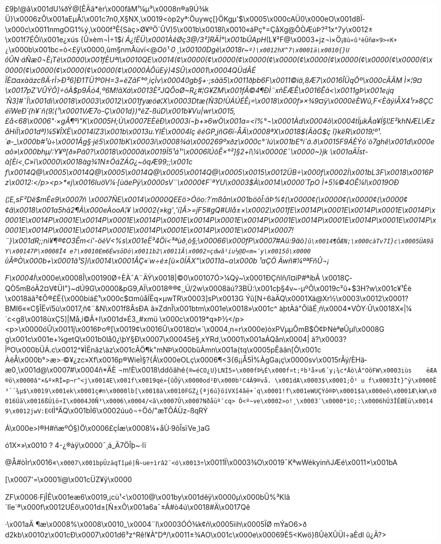£9þ!@â\x001dU¼ðÝ@[ÊÄã*èr\x000fãM¹¼µ³\x0008n®a9Ú¾kÜ}\x0006zÔ\x001aEµÅ¦\x001c7n0,X§NX¸\x0019<òp2yª:Öuywç[}ÖKgµ'$\x0005\x000cAÜ0\x000eO\x001d8Ï­\x000c\x0011nmgOG1%ý¸\x000f³Ê{Sàç>Ø¥ºÖ´ÛV)5\x001b\x0018î\x0010«áPç°=ÇåXg@ÔÒÆúÞ?²1x^7y\x0012±\x001f7ÉÔì\x001e¿xús {Û»èm¬Ì÷1$_i Á¿!ËÜ\x0001ÀêØç3@/3²]RÄÌ°\x001bÛApH_(L¥²F@\x0003­+jz¬ì×Ö¡`8ù«û³èÜñø×9>«K+¿`\x000b\x001bc=ò<£ÿ\x0000,ûm§nm­Âùvï<@*Oö¹·0
¸\x00100Dgè\x0018r~`º)\x0012hX^7\x0001ä\x0010{}UÓ`ÛN·áÑæ0¬È¡Tè\x0000\x001fÈUªl\x0010QE\x0014(¢\x0000(¢\x0000(¢\x0000(¢\x0000(¢\x0000(¢\x0000(¢\x0000(¢\x0000(¢\x0000(¢\x0000(¢\x0000(¢\x0000(¢\x0000ÀÔüEý}4SÛ\x0001\x0004QÜdÃÉÏÈ¤axàäzcßÄ·rÌ>Ð³6]Ð1TÜ1º0H=3=ëZãF°º¸içÌv\x00040gb§+·;sãã5\x0011ðþb6F\x0011©iä,8Æ7\x0016ÎÜqÔº\x000cÃÄM
Ì×¦9¤\x0017pZ´VÛÝÕ]÷ôÀ$p9Âó4,º6M!ãXá\x0013È²JQÔoØ~R¿#¦G¥ZM\x001fÃ©4¶ÐÌ¨xñËÆÊ\x0016Êã<\x0011gÞ\x001e¡jq´Ñ3]#¯Ï\x001dì\x0018\x0003\x0012\x001fyæóø¦X\x0003Dtæ{Ñ3D!ÙÁÚÉÊ¡=\x0018\x000f»×¾9¤ÿ\x0000èÈWû,F<ÈãýìÅX4¹r»8ÇCéïWeÐ´{h¥`ñ(9¦{¹\x0001VÆ7o-Ç\x001d})°èZ-ßúD\x001b¥Vu|wr\x0015,£å<68\x0006"·×gÂ¶ºì"K\x0005H;Ù\x0007EÈëÐ\x0003í¬þ+»6wÒ\x001a=<î%°¬\x0001Àd\x0004õ\x0004tÏµkÃa¥Í§I¦E²khNÆL\ÆzåHíÏ\x001dª)¼5¥ÎXË\x0014îZ3\x001b\x0013u.YIÉ\x0004îç ëéGP,jñG6ï-ÅÄ\x0008ªX\x0018$(ÄãG$ç î}këR\x0019¦º¹.´ø-_\x000b#¹ù÷\x0001Ãg§·jé5\x001bK\x0003i\x0008¾á\x000269ºxðz\x000c°`Iú\x001bE°i`á.ð\x0015F9ÁÈÝó`ò7ghê\x001d\x000eaõ»\x000bhµ/:Y¥º[ð»Pá0?\x0018\x0000ã\x0019Ï5¹á¹'\x0006îÚôÊ×°²]§2+î\¼\x0000£¯\x0000~}jk
\x001aÄÏst-à[Èí<¸C»ï\x0000\x0018àg¾1N±ÓáZÁG¿~ôqÆ99;;\x001c f\x0014Q@\x0005\x0014Q@\x0005\x0014Q@\x0005\x0014Q@\x0005\x0015\x0012ÜB÷\x000f\x0002Í\x001bL3F\x0018\x0016Pz\x0012:</p><p>*«j\x0016IuöV¼·[ùäePÿ\x0000sV¨\x0000¢F`ªYU\x0003$À\x0014\x0000´TpO
Ì+5¼©4OÊ¼l\x0019OÐ</p><p>(¦E,sF²Dë$mÈe9\x0007ñ \x0007ÑE\x0014\x0000QEEö>Óöo:?´mßån\x001böôÎ:ãÞ%¢(\x0000¢(\x0000¢(\x0000¢(\x0000¢¢â\x0018\x001a5hã2¶Ä\x000eÀooA¦¥ \x0002{»kg'¸'í]Â>=jF5#gQ#UIå±×\x0002\x001fE\x0014P\x0001E\x0014P\x0001E\x0014P\x0001E\x0014P\x0001E\x0014P\x0001E\x0014P\x0001E\x0014P\x0001E\x0014P\x0001E\x0014P\x0001E\x0014P\x0001E\x0014P\x0001E\x0014P\x0001E\x0014P\x0001E\x0014P\x0001E\x0014P\x0001E\x0014P\x0007!¨}\x001dR;;nì¥¶®¢O3Êm<í'-öéV<%s\x001eË³4Öï<³ªùð¸ò§;\x00066\x000fP\x0007#Aü:9äò`]û\x0014¶ÕÆN;\x000càTv7I}c\x0005ÜA9ãY\x00147P\x0008Ï4 e?\x0010Em6ÉwsöDó\x0011b2\x0011Ã\x0002¤çdwâ¹iu½@D«m=¨y\x0015õ\x0000Û`Â®Ò\x000b+\x0001ã¹S]í\x0014\x0001ÂÇ«´w÷é±[ù×0­ÍÄX"\x0011ä~a\x000b
¹aÇÖ Äwñ#¼ºªFñÛ¬¡</p><p>F\x0004Í*\x000e\x0008Î\x00190Ø÷ÈÀ¯A¨ÄÝ\x0018|©0\x00107Ó>¼Qý~\x0001ÐÇñlñ/î¤iP#ªíbÃ
\x0018Ç­QÒ5mBóÄ2¤V¢ÜI"}~dÚ9G\x0000&pG9,AÏ\x0018®®¢¸¸Ú/2w\x0008äú?3BÜ:\x001cþ§4v~-µºÔ\x0019c²û+$3H?w\x001c¥¹Éè	\x0018äâ²¢Õ®£Ë{\x000biá£¹\x000c$¤mûåÍËq×µwTR\x0003]sP\x0013G
Ýû[N÷6àÄQ\x0001Xä@Xr½\x0003\x0012\x0001?BMI6««C§ÎËvï5ù\x0017,ñ¢¨&N\x001f8ÂsÐA â»ZdnÎ\x001btm\x001e\x0018»\x001c^	àþtÀâ"ÕïãÉ¸ñ\x0004*VÒY·Û\x0018X«|¼´c<g8\x0018ùxÇ5]|Må,i©Ã+I\x001d»É3_#xmü \x000c\x0019*q»Þ½</p><p>\x0000óÛ\x0011j\x0016Þo®[\x0019¢\x0016Û\x0018¤\«`\x0004¸n=r\x000e)òxPVµµÕmB$Ò¢ÞNèªøÛµI\x0008G g\x001c\x001e+¼getQ\x001b0lå0¿\þY§Ð\x0007\x00045ë§¸xYRd¸\x0001\x001aÁQån\x0004| ä?\x0003?ÎºO\x000bÜÁ.c\x0012^¥ÌËnãz\àz\x001cÃÖ¶k"mNÞ\x000bûÀmn\x001a{tq\x0005pÊäãn[Ô\x001c	ÀëÅ\x000b°>æ>·©¥¿zc»Xf\x0016p®WieÌ§?{Ã\x000eOLç\x0006¶<3{6¡¡Å5Ì%ÀgGa¡ç\x0000sv\x0015rÂý/ÈHä­æ0¸\x001d@\x0007#\x0004ñ*ÄÈ ¬m!È\x0018\ddõähé`{®=éCO¿U}LNÍ5»\x000fÞ¼É\x000f¤t;ºb³å×u6´y¡¾c*Äò\Â"OôFW\x0003iùs	ëÆA®ö\x0000â"×&º×RÎ=p¬r^<j\x0014E\x001f\x0019qé»{ûÖÿ\x0000od²Ð\x000b²C4Â9®vå.	\x001dA\x0003$\x0001;Ö¹ u f\x0003Ît}^ÿ\x0000Ê³´´¾µ$\x0019\x001ek\x0001ç#n\x0000lb[\x0018à\x0010FGZ¿{ªj6ú}öíVXî4âë+´q\x0001!f\x001eWUÇÝô®Þ\x0001$à\x000eô\x0001Æ\kW\x0016Úä\x0016ßÚìö¤I\x0004J0Ñ³\x0006\x0004/<ã\x0007Û\x0007Nðåüº¯cq> Ò<º~ve\x0002»o!¸\x0003¯\x0000*ì©;:\x0006hÚ3ÏÊØÈü\x0014 9\x0012jwV:E©`lÌ°ÄQ\x001bÌ6\x0002úuô¬÷Öõ/"æTÔÁÙz-ßqRÝ</p><p>Á\x000e>l®H#ñæºÓ§)Ö\x0006£çÍæ\x0008¼+åÙ·9ôÎsïVe¸)aG</p><p>ó1X×»\x0010	? 4-¿®àÿ\x0000¯¸á_Ä7ÖÎþ~·lï</p><p>@Å#òÌr\x0016«`\x0007\x001bpÜzäqTîµé|Ñ~ue÷ìrâ2¨<ó\x0013÷`\x0011Ï\x0003¾O\x0019¯KªwWékyinñJÆé\x0011×\x001bA</p><p>[\x0007'=\x0001í@\x001cÜZ¥ÿ\x0000	</p><p>ZF\x0006·FjÎÊ\x001eæ6\x0019,¡cù¹<\x0010@\x001by\x001dêÿ\x0000µ\x000bÛ%³KIâ´Iîe`ª\x000f\x0012UÉõ\x001d±[Ñ±xÕ\x001a6a¯±Á#ò4ú\x0018#Ä\x0017Qê</p><p>·\x001aÄ
¶æ\x0008%\x0008\x0010_\x0004¨l\x0003ÓÓ¾k¢ñ\x0005ìih\x0005ÏØ mÝaO6>ð d2kb\x0010z\x001cÐ\x0007\x001d6³z^Rê!¥À"Dª/\x0011±¾AO\x001c\x000e\x00069È5<Kwö}ßÛèXÛÜI÷aÈdl û¿Ä?></p>
  